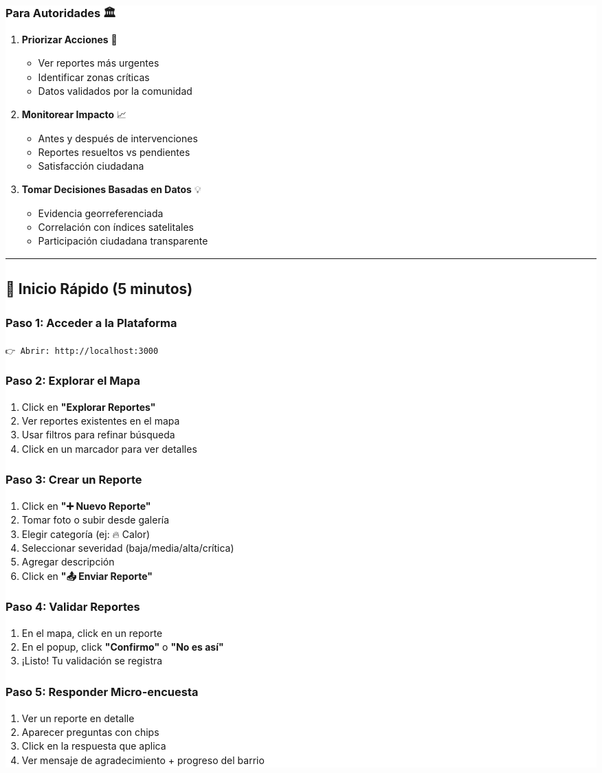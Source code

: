 ### Para Autoridades 🏛️

1. **Priorizar Acciones** 🎯
   - Ver reportes más urgentes
   - Identificar zonas críticas
   - Datos validados por la comunidad

2. **Monitorear Impacto** 📈
   - Antes y después de intervenciones
   - Reportes resueltos vs pendientes
   - Satisfacción ciudadana

3. **Tomar Decisiones Basadas en Datos** 💡
   - Evidencia georreferenciada
   - Correlación con índices satelitales
   - Participación ciudadana transparente

---

## 🚀 Inicio Rápido (5 minutos)

### Paso 1: Acceder a la Plataforma

```
👉 Abrir: http://localhost:3000
```

### Paso 2: Explorar el Mapa

1. Click en **"Explorar Reportes"**
2. Ver reportes existentes en el mapa
3. Usar filtros para refinar búsqueda
4. Click en un marcador para ver detalles

### Paso 3: Crear un Reporte

1. Click en **"➕ Nuevo Reporte"**
2. Tomar foto o subir desde galería
3. Elegir categoría (ej: 🔥 Calor)
4. Seleccionar severidad (baja/media/alta/crítica)
5. Agregar descripción
6. Click en **"📤 Enviar Reporte"**

### Paso 4: Validar Reportes

1. En el mapa, click en un reporte
2. En el popup, click **"Confirmo"** o **"No es así"**
3. ¡Listo! Tu validación se registra

### Paso 5: Responder Micro-encuesta

1. Ver un reporte en detalle
2. Aparecer preguntas con chips
3. Click en la respuesta que aplica
4. Ver mensaje de agradecimiento + progreso del barrio

